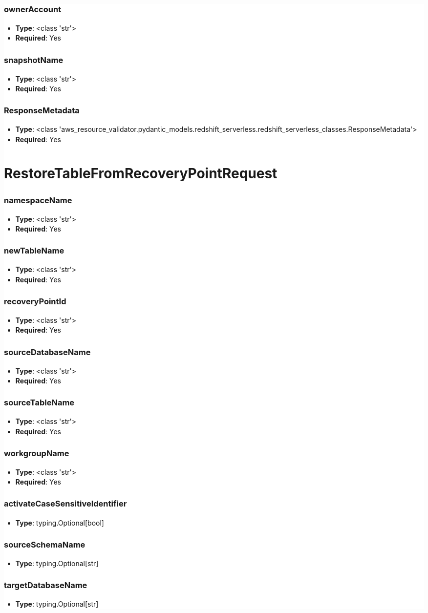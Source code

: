 ### ownerAccount
- **Type**: <class 'str'>
- **Required**: Yes

### snapshotName
- **Type**: <class 'str'>
- **Required**: Yes

### ResponseMetadata
- **Type**: <class 'aws_resource_validator.pydantic_models.redshift_serverless.redshift_serverless_classes.ResponseMetadata'>
- **Required**: Yes


# RestoreTableFromRecoveryPointRequest

### namespaceName
- **Type**: <class 'str'>
- **Required**: Yes

### newTableName
- **Type**: <class 'str'>
- **Required**: Yes

### recoveryPointId
- **Type**: <class 'str'>
- **Required**: Yes

### sourceDatabaseName
- **Type**: <class 'str'>
- **Required**: Yes

### sourceTableName
- **Type**: <class 'str'>
- **Required**: Yes

### workgroupName
- **Type**: <class 'str'>
- **Required**: Yes

### activateCaseSensitiveIdentifier
- **Type**: typing.Optional[bool]

### sourceSchemaName
- **Type**: typing.Optional[str]

### targetDatabaseName
- **Type**: typing.Optional[str]
